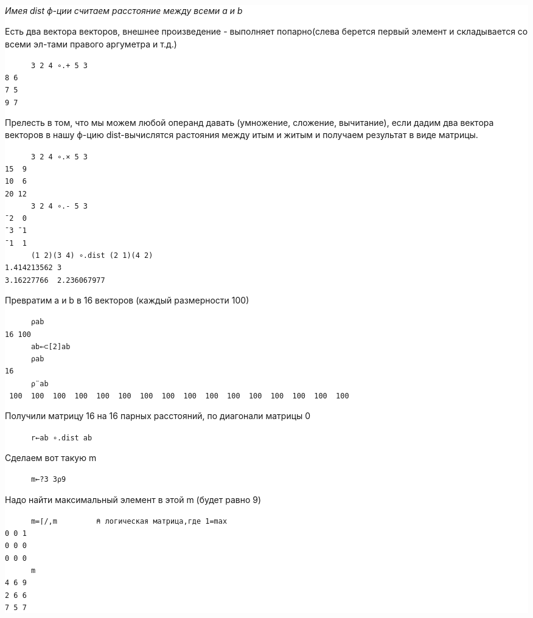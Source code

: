 *Имея dist ф-ции считаем расстояние между всеми a и b*

Есть два вектора векторов, внешнее произведение - выполняет попарно(слева берется первый элемент и складывается со всеми эл-тами правого аргуметра и т.д.)

```
      3 2 4 ∘.+ 5 3 
8 6
7 5
9 7
```

Прелесть в том, что мы можем любой операнд давать (умножение, сложение, вычитание), если дадим два вектора векторов в нашу ф-цию dist-вычислятся растояния между итым и житым и получаем результат в виде матрицы.

```
      3 2 4 ∘.× 5 3 
15  9
10  6
20 12
      3 2 4 ∘.- 5 3 
¯2  0
¯3 ¯1
¯1  1
      (1 2)(3 4) ∘.dist (2 1)(4 2)
1.414213562 3          
3.16227766  2.236067977
```

Превратим a и b в 16 векторов (каждый размерности 100)

```
      ⍴ab
16 100
      ab←⊂[2]ab
      ⍴ab
16
      ⍴¨ab
 100  100  100  100  100  100  100  100  100  100  100  100  100  100  100  100
```

Получили матрицу 16 на 16 парных расстояний, по диагонали матрицы 0

```
      r←ab ∘.dist ab
```

Сделаем вот такую m

```
      m←?3 3⍴9
```

Надо найти максимальный элемент в этой m (будет равно 9)

```
      m=⌈/,m         ⍝ логическая матрица,где 1=max
0 0 1
0 0 0
0 0 0
      m
4 6 9
2 6 6
7 5 7
```
